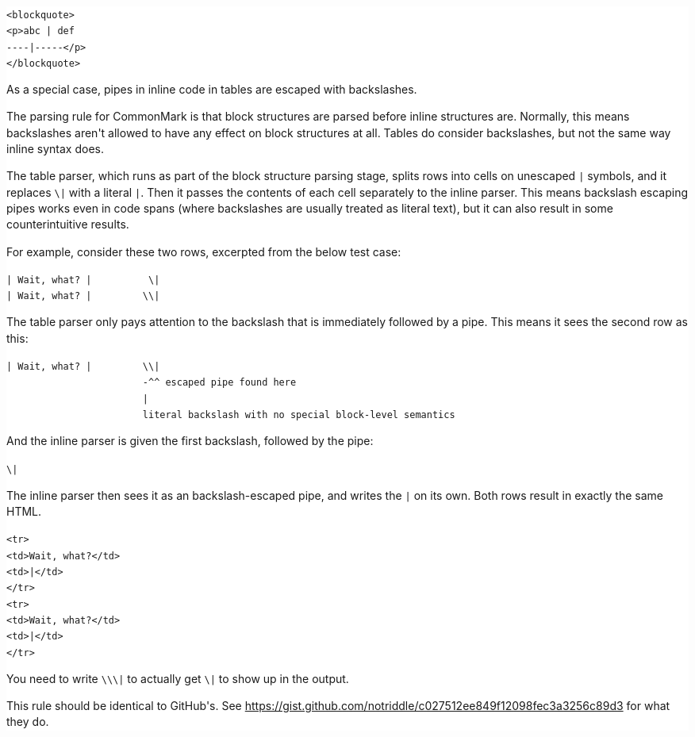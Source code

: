 ```````````````````````````````` example
<blockquote>
<p>abc | def
----|-----</p>
</blockquote>
````````````````````````````````


As a special case, pipes in inline code in tables are escaped
with backslashes.

The parsing rule for CommonMark is that block structures are parsed before
inline structures are. Normally, this means backslashes aren't allowed to have
any effect on block structures at all. Tables do consider backslashes, but
not the same way inline syntax does.

The table parser, which runs as part of the block structure parsing stage, splits rows into cells on unescaped `|` symbols, and it replaces `\|` with a literal `|`. Then it passes the contents of each cell separately to the inline parser. This means backslash escaping pipes works even in code spans (where backslashes are usually treated as literal text), but it can also result in some counterintuitive results.

For example, consider these two rows, excerpted from the below test case:

    | Wait, what? |          \|
    | Wait, what? |         \\|

The table parser only pays attention to the backslash that is immediately followed by a pipe. This means it sees the second row as this:

    | Wait, what? |         \\|
                            -^^ escaped pipe found here
                            |
                            literal backslash with no special block-level semantics

And the inline parser is given the first backslash, followed by the pipe:

    \|

The inline parser then sees it as an backslash-escaped pipe, and writes the `|` on its own. Both rows result in exactly the same HTML.


    <tr>
    <td>Wait, what?</td>
    <td>|</td>
    </tr>
    <tr>
    <td>Wait, what?</td>
    <td>|</td>
    </tr>

You need to write `\\\|` to actually get `\|` to show up in the output.

This rule should be identical to GitHub's. See
<https://gist.github.com/notriddle/c027512ee849f12098fec3a3256c89d3>
for what they do.
